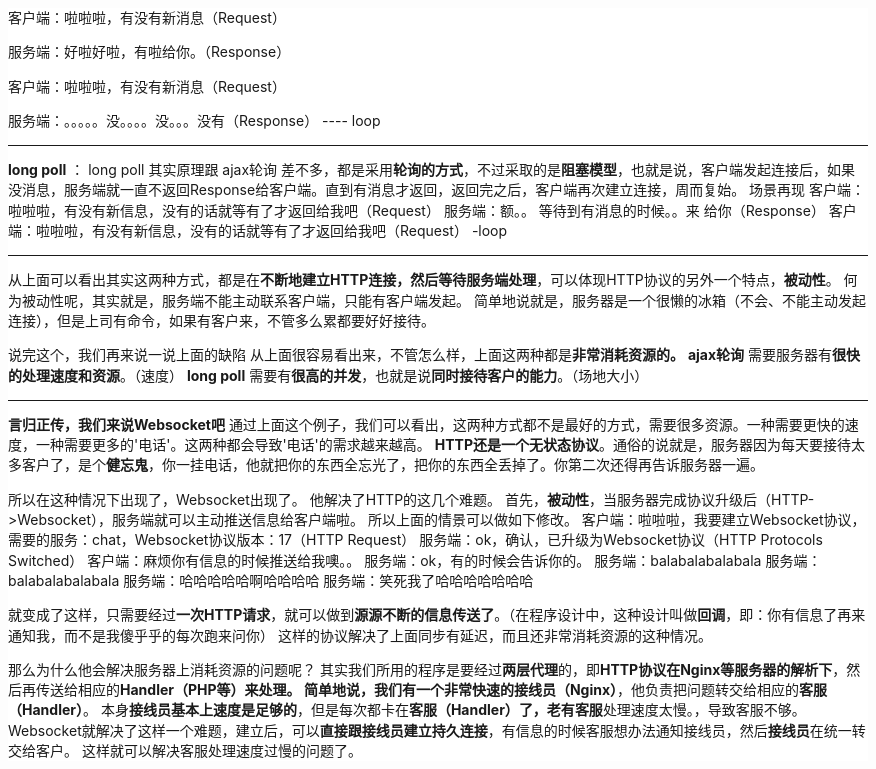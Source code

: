 客户端：啦啦啦，有没有新消息（Request）

服务端：好啦好啦，有啦给你。（Response）

客户端：啦啦啦，有没有新消息（Request）

服务端：。。。。。没。。。。没。。。没有（Response） ---- loop

------

**long poll** ：
long poll 其实原理跟 ajax轮询 差不多，都是采用**轮询的方式**，不过采取的是**阻塞模型**，也就是说，客户端发起连接后，如果没消息，服务端就一直不返回Response给客户端。直到有消息才返回，返回完之后，客户端再次建立连接，周而复始。
场景再现
客户端：啦啦啦，有没有新信息，没有的话就等有了才返回给我吧（Request）
服务端：额。。   等待到有消息的时候。。来 给你（Response）
客户端：啦啦啦，有没有新信息，没有的话就等有了才返回给我吧（Request） -loop

------

从上面可以看出其实这两种方式，都是在**不断地建立HTTP连接，然后等待服务端处理**，可以体现HTTP协议的另外一个特点，**被动性**。
何为被动性呢，其实就是，服务端不能主动联系客户端，只能有客户端发起。
简单地说就是，服务器是一个很懒的冰箱（不会、不能主动发起连接），但是上司有命令，如果有客户来，不管多么累都要好好接待。



说完这个，我们再来说一说上面的缺陷
从上面很容易看出来，不管怎么样，上面这两种都是**非常消耗资源的。**
**ajax轮询** 需要服务器有**很快的处理速度和资源**。（速度）
**long poll** 需要有**很高的并发**，也就是说**同时接待客户的能力**。（场地大小）

------

**言归正传，我们来说Websocket吧**
通过上面这个例子，我们可以看出，这两种方式都不是最好的方式，需要很多资源。一种需要更快的速度，一种需要更多的'电话'。这两种都会导致'电话'的需求越来越高。
**HTTP还是一个无状态协议**。通俗的说就是，服务器因为每天要接待太多客户了，是个**健忘鬼**，你一挂电话，他就把你的东西全忘光了，把你的东西全丢掉了。你第二次还得再告诉服务器一遍。

所以在这种情况下出现了，Websocket出现了。
他解决了HTTP的这几个难题。
首先，**被动性**，当服务器完成协议升级后（HTTP->Websocket），服务端就可以主动推送信息给客户端啦。
所以上面的情景可以做如下修改。
客户端：啦啦啦，我要建立Websocket协议，需要的服务：chat，Websocket协议版本：17（HTTP Request）
服务端：ok，确认，已升级为Websocket协议（HTTP Protocols Switched）
客户端：麻烦你有信息的时候推送给我噢。。
服务端：ok，有的时候会告诉你的。
服务端：balabalabalabala
服务端：balabalabalabala
服务端：哈哈哈哈哈啊哈哈哈哈
服务端：笑死我了哈哈哈哈哈哈哈

就变成了这样，只需要经过**一次HTTP请求**，就可以做到**源源不断的信息传送了**。（在程序设计中，这种设计叫做**回调**，即：你有信息了再来通知我，而不是我傻乎乎的每次跑来问你）
这样的协议解决了上面同步有延迟，而且还非常消耗资源的这种情况。

那么为什么他会解决服务器上消耗资源的问题呢？
其实我们所用的程序是要经过**两层代理**的，即**HTTP协议在Nginx等服务器的解析下**，然后再传送给相应的**Handler（PHP等）**来处理。
简单地说，我们有一个非常快速的接**线员（Nginx）**，他负责把问题转交给相应的**客服（Handler）**。
本身**接线员基本上速度是足够的**，但是每次都卡在**客服（Handler）**了，老有**客服**处理速度太慢。，导致客服不够。
Websocket就解决了这样一个难题，建立后，可以**直接跟接线员建立持久连接**，有信息的时候客服想办法通知接线员，然后**接线员**在统一转交给客户。
这样就可以解决客服处理速度过慢的问题了。
